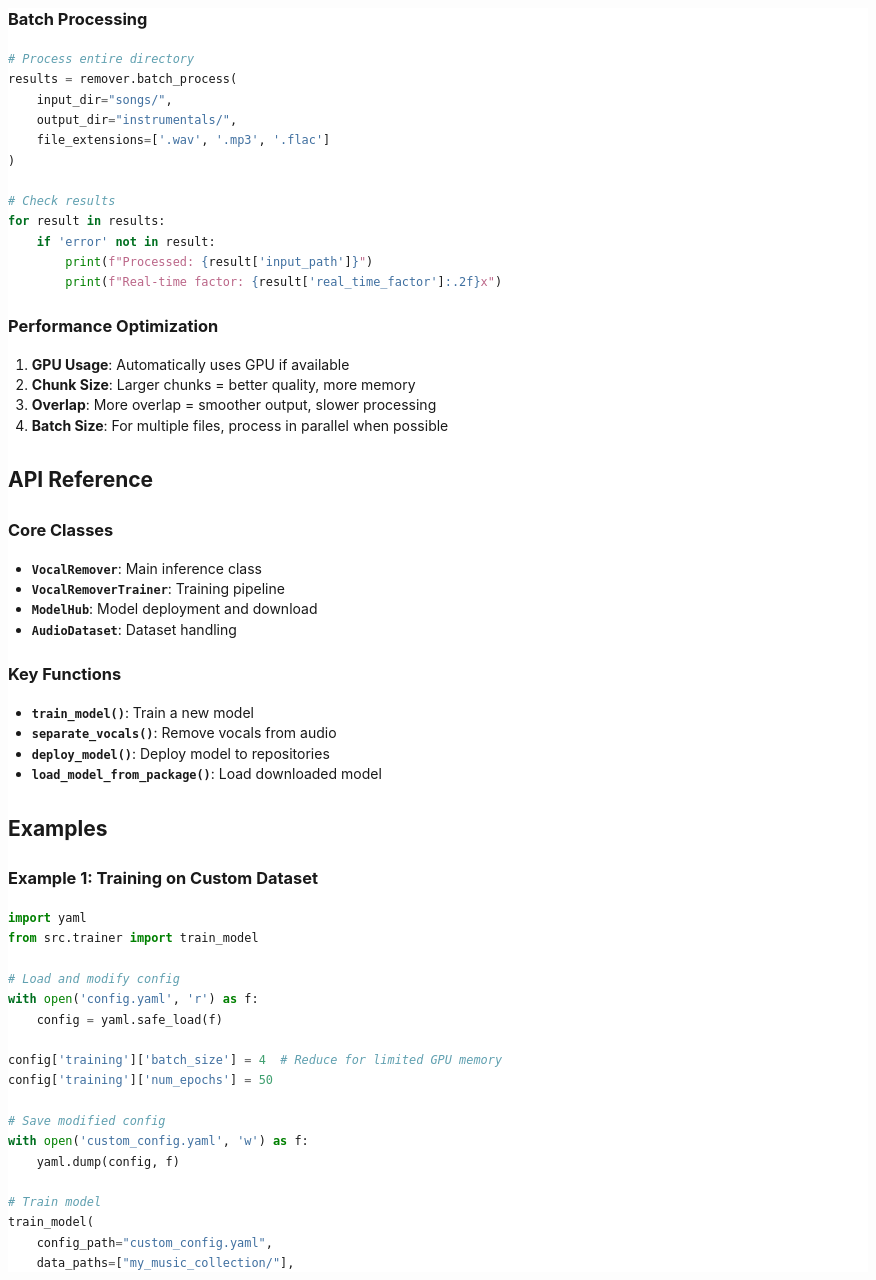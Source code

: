 ### Batch Processing

```python
# Process entire directory
results = remover.batch_process(
    input_dir="songs/",
    output_dir="instrumentals/",
    file_extensions=['.wav', '.mp3', '.flac']
)

# Check results
for result in results:
    if 'error' not in result:
        print(f"Processed: {result['input_path']}")
        print(f"Real-time factor: {result['real_time_factor']:.2f}x")
```

### Performance Optimization

1. **GPU Usage**: Automatically uses GPU if available
2. **Chunk Size**: Larger chunks = better quality, more memory
3. **Overlap**: More overlap = smoother output, slower processing
4. **Batch Size**: For multiple files, process in parallel when possible

## API Reference

### Core Classes

- **`VocalRemover`**: Main inference class
- **`VocalRemoverTrainer`**: Training pipeline
- **`ModelHub`**: Model deployment and download
- **`AudioDataset`**: Dataset handling

### Key Functions

- **`train_model()`**: Train a new model
- **`separate_vocals()`**: Remove vocals from audio
- **`deploy_model()`**: Deploy model to repositories
- **`load_model_from_package()`**: Load downloaded model

## Examples

### Example 1: Training on Custom Dataset

```python
import yaml
from src.trainer import train_model

# Load and modify config
with open('config.yaml', 'r') as f:
    config = yaml.safe_load(f)

config['training']['batch_size'] = 4  # Reduce for limited GPU memory
config['training']['num_epochs'] = 50

# Save modified config
with open('custom_config.yaml', 'w') as f:
    yaml.dump(config, f)

# Train model
train_model(
    config_path="custom_config.yaml",
    data_paths=["my_music_collection/"],
```